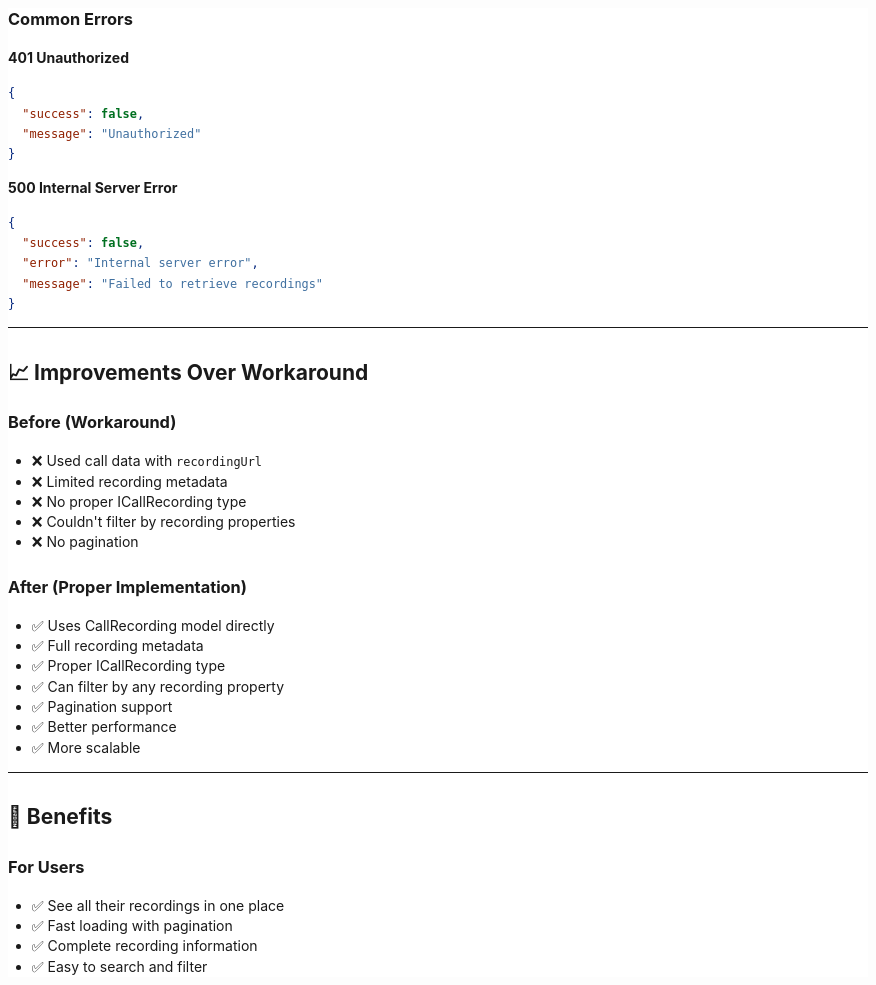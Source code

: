 ### **Common Errors**

**401 Unauthorized**

```json
{
  "success": false,
  "message": "Unauthorized"
}
```

**500 Internal Server Error**

```json
{
  "success": false,
  "error": "Internal server error",
  "message": "Failed to retrieve recordings"
}
```

---

## 📈 Improvements Over Workaround

### **Before (Workaround)**

- ❌ Used call data with `recordingUrl`
- ❌ Limited recording metadata
- ❌ No proper ICallRecording type
- ❌ Couldn't filter by recording properties
- ❌ No pagination

### **After (Proper Implementation)**

- ✅ Uses CallRecording model directly
- ✅ Full recording metadata
- ✅ Proper ICallRecording type
- ✅ Can filter by any recording property
- ✅ Pagination support
- ✅ Better performance
- ✅ More scalable

---

## 🎯 Benefits

### **For Users**

- ✅ See all their recordings in one place
- ✅ Fast loading with pagination
- ✅ Complete recording information
- ✅ Easy to search and filter
